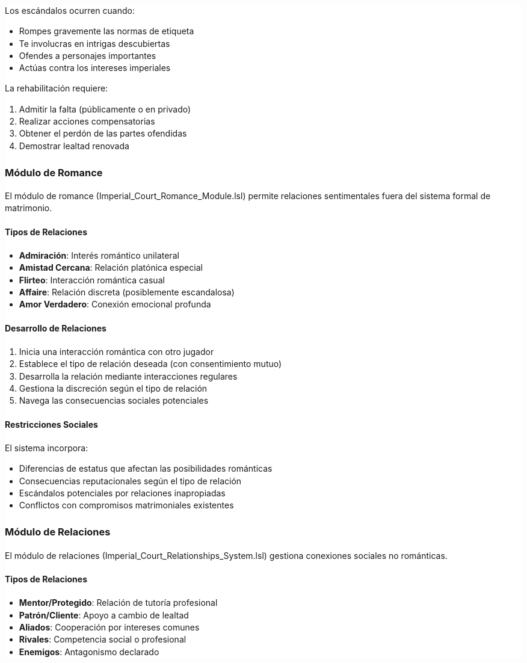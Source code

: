 Los escándalos ocurren cuando:

- Rompes gravemente las normas de etiqueta
- Te involucras en intrigas descubiertas
- Ofendes a personajes importantes
- Actúas contra los intereses imperiales

La rehabilitación requiere:
1. Admitir la falta (públicamente o en privado)
2. Realizar acciones compensatorias
3. Obtener el perdón de las partes ofendidas
4. Demostrar lealtad renovada

<a name="módulo-de-romance"></a>
### Módulo de Romance

El módulo de romance (Imperial_Court_Romance_Module.lsl) permite relaciones sentimentales fuera del sistema formal de matrimonio.

#### Tipos de Relaciones

- **Admiración**: Interés romántico unilateral
- **Amistad Cercana**: Relación platónica especial
- **Flirteo**: Interacción romántica casual
- **Affaire**: Relación discreta (posiblemente escandalosa)
- **Amor Verdadero**: Conexión emocional profunda

#### Desarrollo de Relaciones

1. Inicia una interacción romántica con otro jugador
2. Establece el tipo de relación deseada (con consentimiento mutuo)
3. Desarrolla la relación mediante interacciones regulares
4. Gestiona la discreción según el tipo de relación
5. Navega las consecuencias sociales potenciales

#### Restricciones Sociales

El sistema incorpora:

- Diferencias de estatus que afectan las posibilidades románticas
- Consecuencias reputacionales según el tipo de relación
- Escándalos potenciales por relaciones inapropiadas
- Conflictos con compromisos matrimoniales existentes

<a name="módulo-de-relaciones"></a>
### Módulo de Relaciones

El módulo de relaciones (Imperial_Court_Relationships_System.lsl) gestiona conexiones sociales no románticas.

#### Tipos de Relaciones

- **Mentor/Protegido**: Relación de tutoría profesional
- **Patrón/Cliente**: Apoyo a cambio de lealtad
- **Aliados**: Cooperación por intereses comunes
- **Rivales**: Competencia social o profesional
- **Enemigos**: Antagonismo declarado
